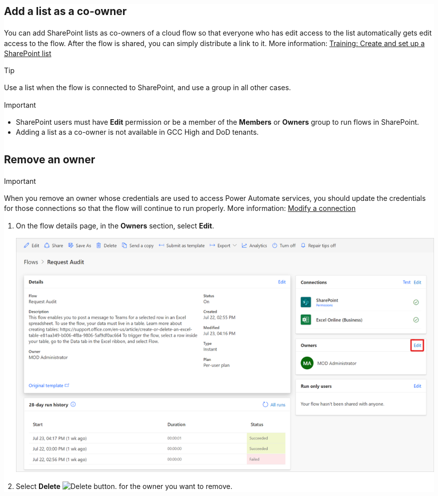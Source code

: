 ## Add a list as a co-owner

You can add SharePoint lists as co-owners of a cloud flow so that everyone who has edit access to the list automatically gets edit access to the flow. After the flow is shared, you can simply distribute a link to it. More information: [Training: Create and set up a SharePoint list](https://support.microsoft.com/office/training-create-and-set-up-a-list-1ddc1f5a-a908-478b-bb6d-608f34b71f94)

> [!TIP]
> Use a list when the flow is connected to SharePoint, and use a group in all other cases.

>[!IMPORTANT]
> - SharePoint users must have **Edit** permission or be a member of the **Members** or **Owners** group to run flows in SharePoint.
> - Adding a list as a co-owner is not available in GCC High and DoD tenants.

## Remove an owner

> [!IMPORTANT]
> When you remove an owner whose credentials are used to access Power Automate services, you should update the credentials for those connections so that the flow will continue to run properly. More information: [Modify a connection](#modify-a-connection)

1. On the flow details page, in the **Owners** section, select **Edit**.

   ![Edit owners.](./media/create-team-flows/editowners.png "Edit owners")

1. Select **Delete** ![Delete button.](./media/create-team-flows/delete.png) for the owner you want to remove.
